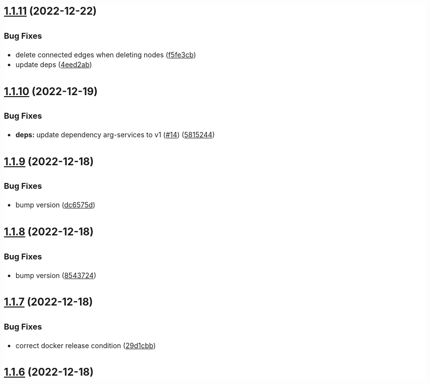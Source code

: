 ## [1.1.11](https://github.com/recap-utr/arguemapper/compare/v1.1.10...v1.1.11) (2022-12-22)


### Bug Fixes

* delete connected edges when deleting nodes ([f5fe3cb](https://github.com/recap-utr/arguemapper/commit/f5fe3cb46827dbbfd6ee02098522cf930df9736e))
* update deps ([4eed2ab](https://github.com/recap-utr/arguemapper/commit/4eed2ab541f2ad51412cb2c50b8b3b64d8052750))

## [1.1.10](https://github.com/recap-utr/arguemapper/compare/v1.1.9...v1.1.10) (2022-12-19)


### Bug Fixes

* **deps:** update dependency arg-services to v1 ([#14](https://github.com/recap-utr/arguemapper/issues/14)) ([5815244](https://github.com/recap-utr/arguemapper/commit/5815244726c6358dbdb7c65a6edbfa8308fb0f7e))

## [1.1.9](https://github.com/recap-utr/arguemapper/compare/v1.1.8...v1.1.9) (2022-12-18)


### Bug Fixes

* bump version ([dc6575d](https://github.com/recap-utr/arguemapper/commit/dc6575d707eaa3f51b8b593b37a1b6742eff4ee6))

## [1.1.8](https://github.com/recap-utr/arguemapper/compare/v1.1.7...v1.1.8) (2022-12-18)


### Bug Fixes

* bump version ([8543724](https://github.com/recap-utr/arguemapper/commit/854372413725ad80b81904e9b6abd13d9611119f))

## [1.1.7](https://github.com/recap-utr/arguemapper/compare/v1.1.6...v1.1.7) (2022-12-18)


### Bug Fixes

* correct docker release condition ([29d1cbb](https://github.com/recap-utr/arguemapper/commit/29d1cbb404c824b659637682cee6face5110935d))

## [1.1.6](https://github.com/recap-utr/arguemapper/compare/v1.1.5...v1.1.6) (2022-12-18)
